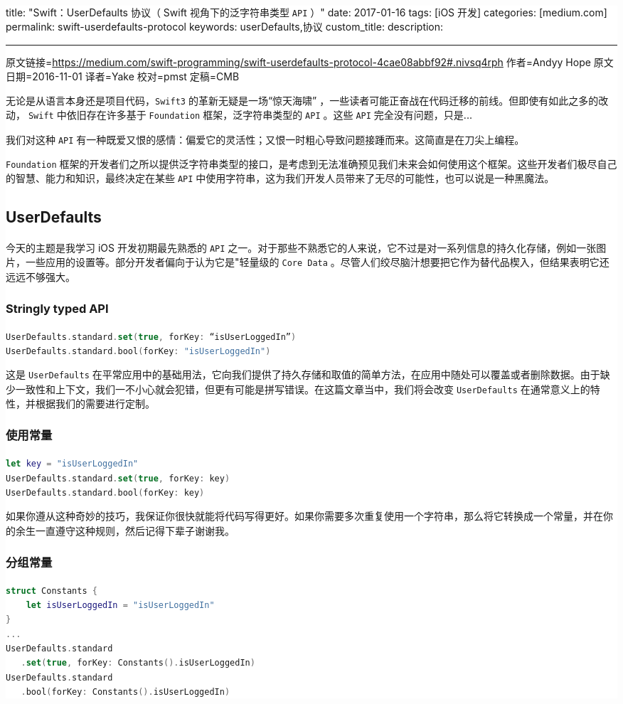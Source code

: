 title: "Swift：UserDefaults 协议（ Swift 视角下的泛字符串类型 `API` ）"
date: 2017-01-16
tags: [iOS 开发]
categories: [medium.com]
permalink: swift-userdefaults-protocol
keywords: userDefaults,协议
custom_title: 
description: 

---
原文链接=https://medium.com/swift-programming/swift-userdefaults-protocol-4cae08abbf92#.nivsq4rph
作者=Andyy Hope
原文日期=2016-11-01
译者=Yake
校对=pmst
定稿=CMB



无论是从语言本身还是项目代码，`Swift3` 的革新无疑是一场“惊天海啸” ，一些读者可能正奋战在代码迁移的前线。但即使有如此之多的改动， `Swift` 中依旧存在许多基于 `Foundation` 框架，泛字符串类型的  `API` 。这些 `API` 完全没有问题，只是...

我们对这种 `API` 有一种既爱又恨的感情：偏爱它的灵活性；又恨一时粗心导致问题接踵而来。这简直是在刀尖上编程。

`Foundation` 框架的开发者们之所以提供泛字符串类型的接口，是考虑到无法准确预见我们未来会如何使用这个框架。这些开发者们极尽自己的智慧、能力和知识，最终决定在某些 `API` 中使用字符串，这为我们开发人员带来了无尽的可能性，也可以说是一种黑魔法。



## UserDefaults

今天的主题是我学习 iOS 开发初期最先熟悉的 `API` 之一。对于那些不熟悉它的人来说，它不过是对一系列信息的持久化存储，例如一张图片，一些应用的设置等。部分开发者偏向于认为它是"轻量级的 `Core Data` 。尽管人们绞尽脑汁想要把它作为替代品楔入，但结果表明它还远远不够强大。

### Stringly typed API

```swift
UserDefaults.standard.set(true, forKey: “isUserLoggedIn”)
UserDefaults.standard.bool(forKey: "isUserLoggedIn")
```

这是 `UserDefaults` 在平常应用中的基础用法，它向我们提供了持久存储和取值的简单方法，在应用中随处可以覆盖或者删除数据。由于缺少一致性和上下文，我们一不小心就会犯错，但更有可能是拼写错误。在这篇文章当中，我们将会改变 `UserDefaults` 在通常意义上的特性，并根据我们的需要进行定制。

### 使用常量

```swift
let key = "isUserLoggedIn"
UserDefaults.standard.set(true, forKey: key)
UserDefaults.standard.bool(forKey: key)
```

如果你遵从这种奇妙的技巧，我保证你很快就能将代码写得更好。如果你需要多次重复使用一个字符串，那么将它转换成一个常量，并在你的余生一直遵守这种规则，然后记得下辈子谢谢我。

### 分组常量

```swift
struct Constants {
    let isUserLoggedIn = "isUserLoggedIn"
}
...
UserDefaults.standard
   .set(true, forKey: Constants().isUserLoggedIn)
UserDefaults.standard
   .bool(forKey: Constants().isUserLoggedIn)
```
